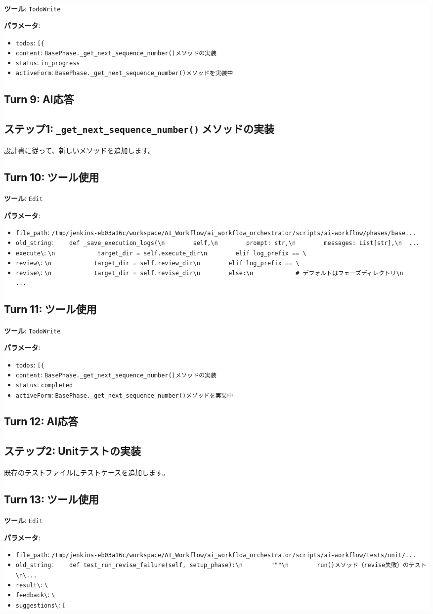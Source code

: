 **ツール**: `TodoWrite`

**パラメータ**:
- `todos`: `[{`
- `content`: `BasePhase._get_next_sequence_number()メソッドの実装`
- `status`: `in_progress`
- `activeForm`: `BasePhase._get_next_sequence_number()メソッドを実装中`

## Turn 9: AI応答

## ステップ1: `_get_next_sequence_number()` メソッドの実装

設計書に従って、新しいメソッドを追加します。

## Turn 10: ツール使用

**ツール**: `Edit`

**パラメータ**:
- `file_path`: `/tmp/jenkins-eb03a16c/workspace/AI_Workflow/ai_workflow_orchestrator/scripts/ai-workflow/phases/base...`
- `old_string`: `    def _save_execution_logs(\n        self,\n        prompt: str,\n        messages: List[str],\n  ...`
- `execute\`: `\n            target_dir = self.execute_dir\n        elif log_prefix == \`
- `review\`: `\n            target_dir = self.review_dir\n        elif log_prefix == \`
- `revise\`: `\n            target_dir = self.revise_dir\n        else:\n            # デフォルトはフェーズディレクトリ\n         ...`

## Turn 11: ツール使用

**ツール**: `TodoWrite`

**パラメータ**:
- `todos`: `[{`
- `content`: `BasePhase._get_next_sequence_number()メソッドの実装`
- `status`: `completed`
- `activeForm`: `BasePhase._get_next_sequence_number()メソッドを実装中`

## Turn 12: AI応答

## ステップ2: Unitテストの実装

既存のテストファイルにテストケースを追加します。

## Turn 13: ツール使用

**ツール**: `Edit`

**パラメータ**:
- `file_path`: `/tmp/jenkins-eb03a16c/workspace/AI_Workflow/ai_workflow_orchestrator/scripts/ai-workflow/tests/unit/...`
- `old_string`: `    def test_run_revise_failure(self, setup_phase):\n        """\n        run()メソッド（revise失敗）のテスト\n\...`
- `result\`: `\`
- `feedback\`: `\`
- `suggestions\`: `[`
